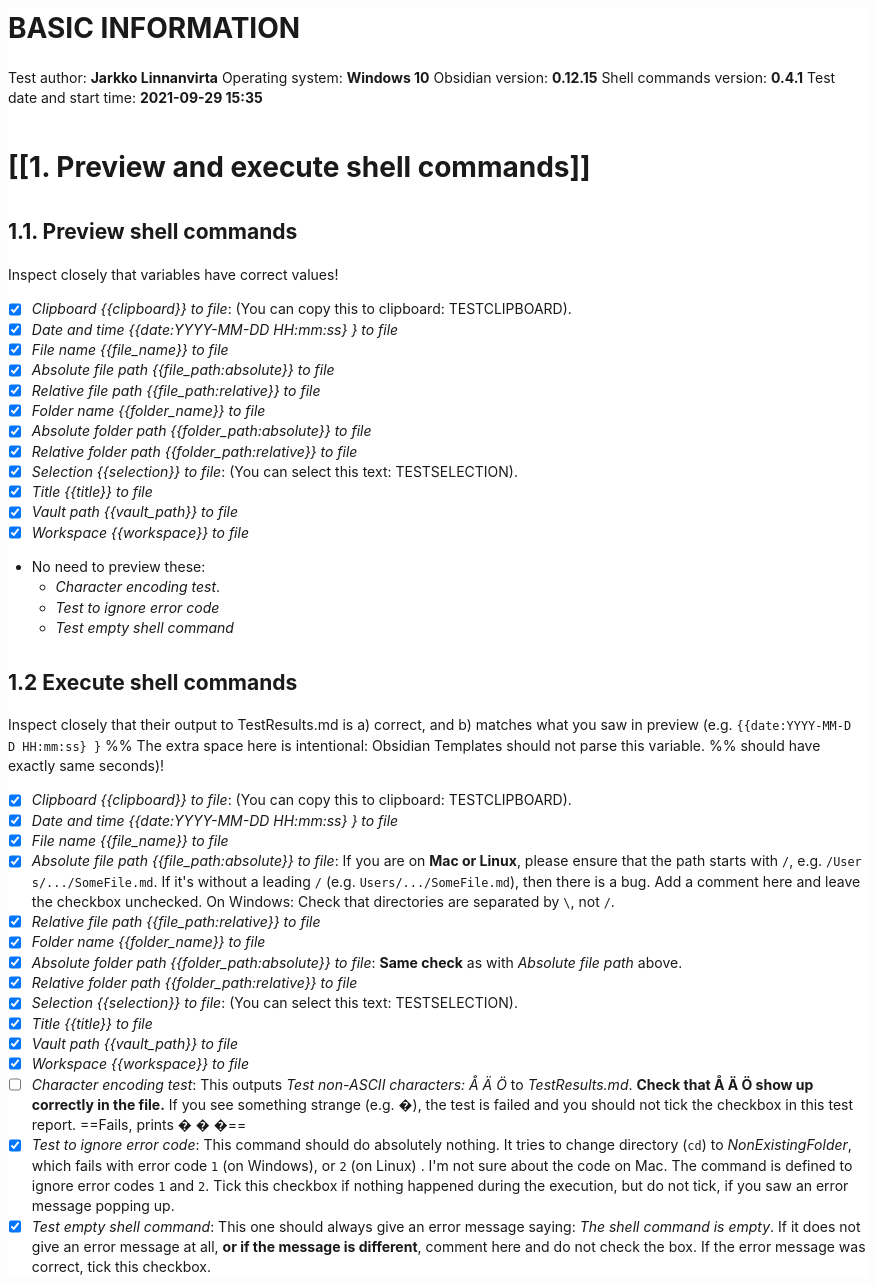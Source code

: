# BASIC INFORMATION
Test author: **Jarkko Linnanvirta**
Operating system: **Windows 10**
Obsidian version: **0.12.15**
Shell commands version: **0.4.1**
Test date and start time: **2021-09-29 15:35**

# [[1. Preview and execute shell commands]]
## 1.1. Preview shell commands
Inspect closely that variables have correct values!
- [x] *Clipboard {{clipboard}} to file*: (You can copy this to clipboard: TESTCLIPBOARD).
- [x] *Date and time {{date:YYYY-MM-DD HH:mm:ss} } to file*
- [x] *File name {{file_name}} to file*
- [x] *Absolute file path {{file_path:absolute}} to file*
- [x] *Relative file path {{file_path:relative}} to file*
- [x] *Folder name {{folder_name}} to file*
- [x] *Absolute folder path {{folder_path:absolute}} to file*
- [x] *Relative folder path {{folder_path:relative}} to file*
- [x] *Selection {{selection}} to file*: (You can select this text: TESTSELECTION).
- [x] *Title {{title}} to file*
- [x] *Vault path {{vault_path}} to file*
- [x] *Workspace {{workspace}} to file*
- No need to preview these:
	- *Character encoding test*.
	- *Test to ignore error code*
	- *Test empty shell command*

## 1.2 Execute shell commands
Inspect closely that their output to TestResults.md is a) correct, and b) matches what you saw in preview (e.g. `{{date:YYYY-MM-DD HH:mm:ss} }` %% The extra space here is intentional: Obsidian Templates should not parse this variable. %% should have exactly same seconds)!
- [x] *Clipboard {{clipboard}} to file*: (You can copy this to clipboard: TESTCLIPBOARD).
- [x] *Date and time {{date:YYYY-MM-DD HH:mm:ss} } to file*
- [x] *File name {{file_name}} to file*
- [x] *Absolute file path {{file_path:absolute}} to file*: If you are on **Mac or Linux**, please ensure that the path starts with `/`, e.g. `/Users/.../SomeFile.md`. If it's without a leading `/` (e.g. `Users/.../SomeFile.md`), then there is a bug. Add a comment here and leave the checkbox unchecked. On Windows: Check that directories are separated by `\`, not `/`.
- [x] *Relative file path {{file_path:relative}} to file*
- [x] *Folder name {{folder_name}} to file*
- [x] *Absolute folder path {{folder_path:absolute}} to file*: **Same check** as with *Absolute file path* above.
- [x] *Relative folder path {{folder_path:relative}} to file*
- [x] *Selection {{selection}} to file*: (You can select this text: TESTSELECTION).
- [x] *Title {{title}} to file*
- [x] *Vault path {{vault_path}} to file*
- [x] *Workspace {{workspace}} to file*
- [ ] *Character encoding test*: This outputs *Test non-ASCII characters: Å Ä Ö* to *TestResults.md*. **Check that Å Ä Ö show up correctly in the file.** If you see something strange (e.g. �), the test is failed and you should not tick the checkbox in this test report. ==Fails, prints � � �==
- [x] *Test to ignore error code*: This command should do absolutely nothing. It tries to change directory (`cd`) to *NonExistingFolder*, which fails with error code `1` (on Windows), or `2` (on Linux) . I'm not sure about the code on Mac. The command is defined to ignore error codes `1` and `2`. Tick this checkbox if nothing happened during the execution, but do not tick, if you saw an error message popping up.
- [x] *Test empty shell command*: This one should always give an error message saying: *The shell command is empty*. If it  does not give an error message at all, **or if the message is different**, comment here and do not check the box. If the error message was correct, tick this checkbox.
